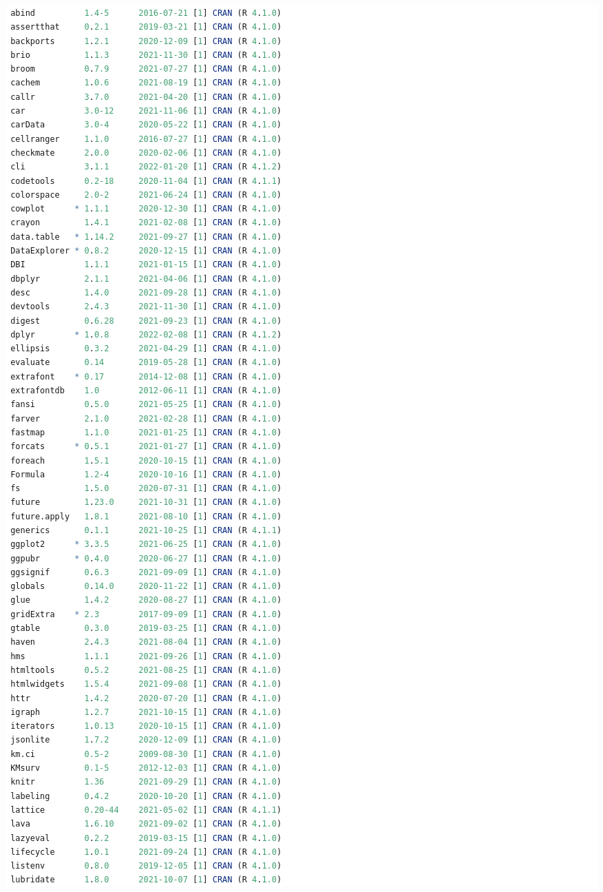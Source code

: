 ```r
 abind          1.4-5      2016-07-21 [1] CRAN (R 4.1.0)
 assertthat     0.2.1      2019-03-21 [1] CRAN (R 4.1.0)
 backports      1.2.1      2020-12-09 [1] CRAN (R 4.1.0)
 brio           1.1.3      2021-11-30 [1] CRAN (R 4.1.0)
 broom          0.7.9      2021-07-27 [1] CRAN (R 4.1.0)
 cachem         1.0.6      2021-08-19 [1] CRAN (R 4.1.0)
 callr          3.7.0      2021-04-20 [1] CRAN (R 4.1.0)
 car            3.0-12     2021-11-06 [1] CRAN (R 4.1.0)
 carData        3.0-4      2020-05-22 [1] CRAN (R 4.1.0)
 cellranger     1.1.0      2016-07-27 [1] CRAN (R 4.1.0)
 checkmate      2.0.0      2020-02-06 [1] CRAN (R 4.1.0)
 cli            3.1.1      2022-01-20 [1] CRAN (R 4.1.2)
 codetools      0.2-18     2020-11-04 [1] CRAN (R 4.1.1)
 colorspace     2.0-2      2021-06-24 [1] CRAN (R 4.1.0)
 cowplot      * 1.1.1      2020-12-30 [1] CRAN (R 4.1.0)
 crayon         1.4.1      2021-02-08 [1] CRAN (R 4.1.0)
 data.table   * 1.14.2     2021-09-27 [1] CRAN (R 4.1.0)
 DataExplorer * 0.8.2      2020-12-15 [1] CRAN (R 4.1.0)
 DBI            1.1.1      2021-01-15 [1] CRAN (R 4.1.0)
 dbplyr         2.1.1      2021-04-06 [1] CRAN (R 4.1.0)
 desc           1.4.0      2021-09-28 [1] CRAN (R 4.1.0)
 devtools       2.4.3      2021-11-30 [1] CRAN (R 4.1.0)
 digest         0.6.28     2021-09-23 [1] CRAN (R 4.1.0)
 dplyr        * 1.0.8      2022-02-08 [1] CRAN (R 4.1.2)
 ellipsis       0.3.2      2021-04-29 [1] CRAN (R 4.1.0)
 evaluate       0.14       2019-05-28 [1] CRAN (R 4.1.0)
 extrafont    * 0.17       2014-12-08 [1] CRAN (R 4.1.0)
 extrafontdb    1.0        2012-06-11 [1] CRAN (R 4.1.0)
 fansi          0.5.0      2021-05-25 [1] CRAN (R 4.1.0)
 farver         2.1.0      2021-02-28 [1] CRAN (R 4.1.0)
 fastmap        1.1.0      2021-01-25 [1] CRAN (R 4.1.0)
 forcats      * 0.5.1      2021-01-27 [1] CRAN (R 4.1.0)
 foreach        1.5.1      2020-10-15 [1] CRAN (R 4.1.0)
 Formula        1.2-4      2020-10-16 [1] CRAN (R 4.1.0)
 fs             1.5.0      2020-07-31 [1] CRAN (R 4.1.0)
 future         1.23.0     2021-10-31 [1] CRAN (R 4.1.0)
 future.apply   1.8.1      2021-08-10 [1] CRAN (R 4.1.0)
 generics       0.1.1      2021-10-25 [1] CRAN (R 4.1.1)
 ggplot2      * 3.3.5      2021-06-25 [1] CRAN (R 4.1.0)
 ggpubr       * 0.4.0      2020-06-27 [1] CRAN (R 4.1.0)
 ggsignif       0.6.3      2021-09-09 [1] CRAN (R 4.1.0)
 globals        0.14.0     2020-11-22 [1] CRAN (R 4.1.0)
 glue           1.4.2      2020-08-27 [1] CRAN (R 4.1.0)
 gridExtra    * 2.3        2017-09-09 [1] CRAN (R 4.1.0)
 gtable         0.3.0      2019-03-25 [1] CRAN (R 4.1.0)
 haven          2.4.3      2021-08-04 [1] CRAN (R 4.1.0)
 hms            1.1.1      2021-09-26 [1] CRAN (R 4.1.0)
 htmltools      0.5.2      2021-08-25 [1] CRAN (R 4.1.0)
 htmlwidgets    1.5.4      2021-09-08 [1] CRAN (R 4.1.0)
 httr           1.4.2      2020-07-20 [1] CRAN (R 4.1.0)
 igraph         1.2.7      2021-10-15 [1] CRAN (R 4.1.0)
 iterators      1.0.13     2020-10-15 [1] CRAN (R 4.1.0)
 jsonlite       1.7.2      2020-12-09 [1] CRAN (R 4.1.0)
 km.ci          0.5-2      2009-08-30 [1] CRAN (R 4.1.0)
 KMsurv         0.1-5      2012-12-03 [1] CRAN (R 4.1.0)
 knitr          1.36       2021-09-29 [1] CRAN (R 4.1.0)
 labeling       0.4.2      2020-10-20 [1] CRAN (R 4.1.0)
 lattice        0.20-44    2021-05-02 [1] CRAN (R 4.1.1)
 lava           1.6.10     2021-09-02 [1] CRAN (R 4.1.0)
 lazyeval       0.2.2      2019-03-15 [1] CRAN (R 4.1.0)
 lifecycle      1.0.1      2021-09-24 [1] CRAN (R 4.1.0)
 listenv        0.8.0      2019-12-05 [1] CRAN (R 4.1.0)
 lubridate      1.8.0      2021-10-07 [1] CRAN (R 4.1.0)
```